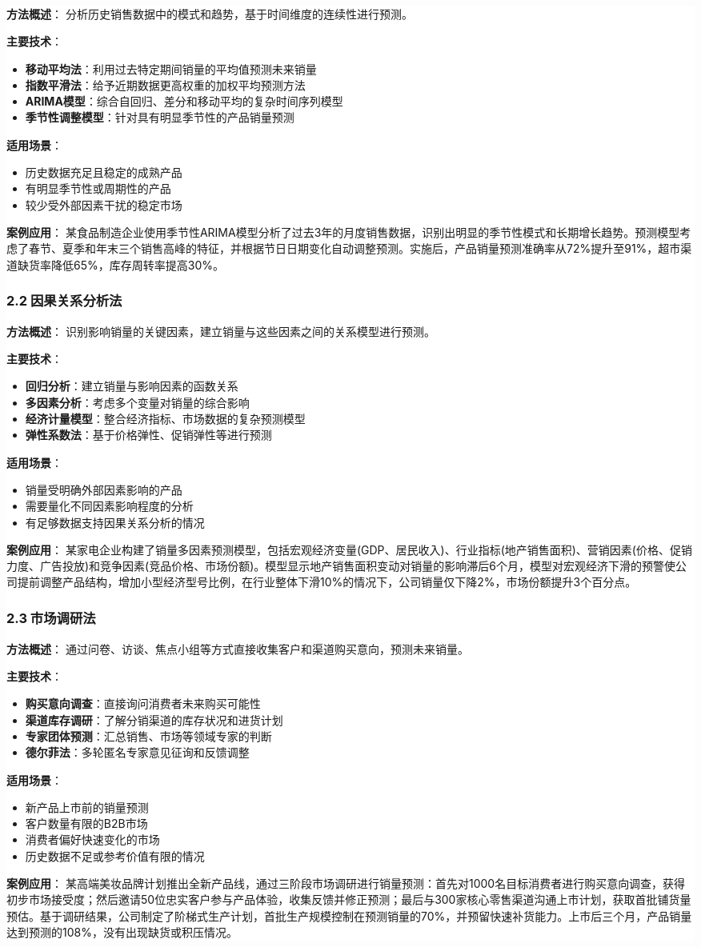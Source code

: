**方法概述**：
分析历史销售数据中的模式和趋势，基于时间维度的连续性进行预测。

**主要技术**：
- **移动平均法**：利用过去特定期间销量的平均值预测未来销量
- **指数平滑法**：给予近期数据更高权重的加权平均预测方法
- **ARIMA模型**：综合自回归、差分和移动平均的复杂时间序列模型
- **季节性调整模型**：针对具有明显季节性的产品销量预测

**适用场景**：
- 历史数据充足且稳定的成熟产品
- 有明显季节性或周期性的产品
- 较少受外部因素干扰的稳定市场

**案例应用**：
某食品制造企业使用季节性ARIMA模型分析了过去3年的月度销售数据，识别出明显的季节性模式和长期增长趋势。预测模型考虑了春节、夏季和年末三个销售高峰的特征，并根据节日日期变化自动调整预测。实施后，产品销量预测准确率从72%提升至91%，超市渠道缺货率降低65%，库存周转率提高30%。

### 2.2 因果关系分析法

**方法概述**：
识别影响销量的关键因素，建立销量与这些因素之间的关系模型进行预测。

**主要技术**：
- **回归分析**：建立销量与影响因素的函数关系
- **多因素分析**：考虑多个变量对销量的综合影响
- **经济计量模型**：整合经济指标、市场数据的复杂预测模型
- **弹性系数法**：基于价格弹性、促销弹性等进行预测

**适用场景**：
- 销量受明确外部因素影响的产品
- 需要量化不同因素影响程度的分析
- 有足够数据支持因果关系分析的情况

**案例应用**：
某家电企业构建了销量多因素预测模型，包括宏观经济变量(GDP、居民收入)、行业指标(地产销售面积)、营销因素(价格、促销力度、广告投放)和竞争因素(竞品价格、市场份额)。模型显示地产销售面积变动对销量的影响滞后6个月，模型对宏观经济下滑的预警使公司提前调整产品结构，增加小型经济型号比例，在行业整体下滑10%的情况下，公司销量仅下降2%，市场份额提升3个百分点。

### 2.3 市场调研法

**方法概述**：
通过问卷、访谈、焦点小组等方式直接收集客户和渠道购买意向，预测未来销量。

**主要技术**：
- **购买意向调查**：直接询问消费者未来购买可能性
- **渠道库存调研**：了解分销渠道的库存状况和进货计划
- **专家团体预测**：汇总销售、市场等领域专家的判断
- **德尔菲法**：多轮匿名专家意见征询和反馈调整

**适用场景**：
- 新产品上市前的销量预测
- 客户数量有限的B2B市场
- 消费者偏好快速变化的市场
- 历史数据不足或参考价值有限的情况

**案例应用**：
某高端美妆品牌计划推出全新产品线，通过三阶段市场调研进行销量预测：首先对1000名目标消费者进行购买意向调查，获得初步市场接受度；然后邀请50位忠实客户参与产品体验，收集反馈并修正预测；最后与300家核心零售渠道沟通上市计划，获取首批铺货量预估。基于调研结果，公司制定了阶梯式生产计划，首批生产规模控制在预测销量的70%，并预留快速补货能力。上市后三个月，产品销量达到预测的108%，没有出现缺货或积压情况。
